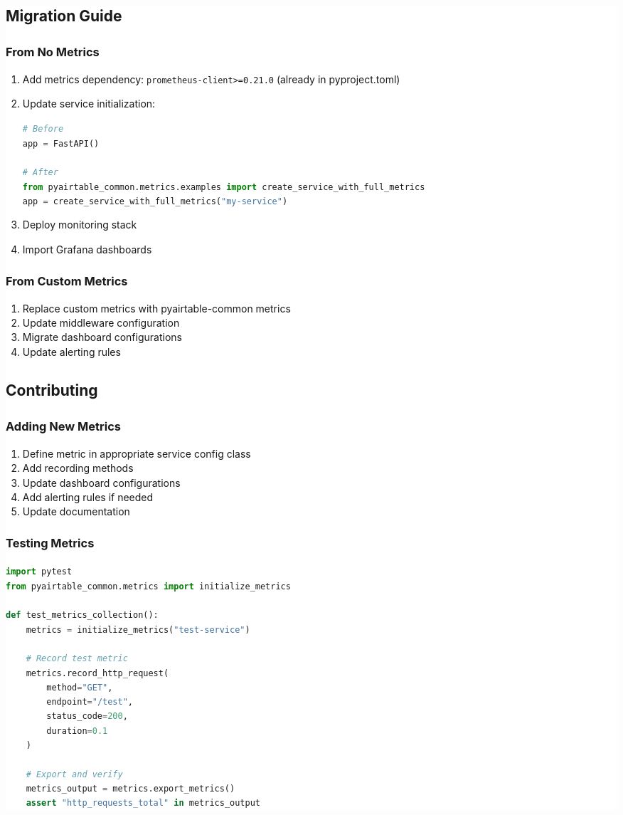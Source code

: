 ## Migration Guide

### From No Metrics

1. Add metrics dependency: `prometheus-client>=0.21.0` (already in pyproject.toml)
2. Update service initialization:
   ```python
   # Before
   app = FastAPI()
   
   # After  
   from pyairtable_common.metrics.examples import create_service_with_full_metrics
   app = create_service_with_full_metrics("my-service")
   ```

3. Deploy monitoring stack
4. Import Grafana dashboards

### From Custom Metrics

1. Replace custom metrics with pyairtable-common metrics
2. Update middleware configuration
3. Migrate dashboard configurations
4. Update alerting rules

## Contributing

### Adding New Metrics

1. Define metric in appropriate service config class
2. Add recording methods
3. Update dashboard configurations
4. Add alerting rules if needed
5. Update documentation

### Testing Metrics

```python
import pytest
from pyairtable_common.metrics import initialize_metrics

def test_metrics_collection():
    metrics = initialize_metrics("test-service")
    
    # Record test metric
    metrics.record_http_request(
        method="GET",
        endpoint="/test",
        status_code=200,
        duration=0.1
    )
    
    # Export and verify
    metrics_output = metrics.export_metrics()
    assert "http_requests_total" in metrics_output
```
